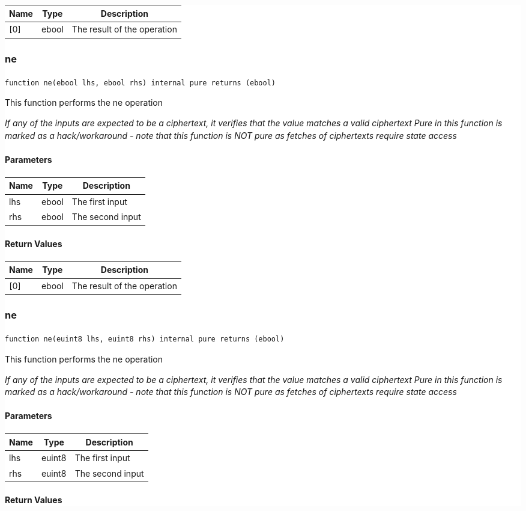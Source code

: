 | Name | Type | Description |
| ---- | ---- | ----------- |
| [0] | ebool | The result of the operation |

### ne

```solidity
function ne(ebool lhs, ebool rhs) internal pure returns (ebool)
```

This function performs the ne operation

_If any of the inputs are expected to be a ciphertext, it verifies that the value matches a valid ciphertext
Pure in this function is marked as a hack/workaround - note that this function is NOT pure as fetches of ciphertexts require state access_

#### Parameters

| Name | Type | Description |
| ---- | ---- | ----------- |
| lhs | ebool | The first input |
| rhs | ebool | The second input |

#### Return Values

| Name | Type | Description |
| ---- | ---- | ----------- |
| [0] | ebool | The result of the operation |

### ne

```solidity
function ne(euint8 lhs, euint8 rhs) internal pure returns (ebool)
```

This function performs the ne operation

_If any of the inputs are expected to be a ciphertext, it verifies that the value matches a valid ciphertext
Pure in this function is marked as a hack/workaround - note that this function is NOT pure as fetches of ciphertexts require state access_

#### Parameters

| Name | Type | Description |
| ---- | ---- | ----------- |
| lhs | euint8 | The first input |
| rhs | euint8 | The second input |

#### Return Values
